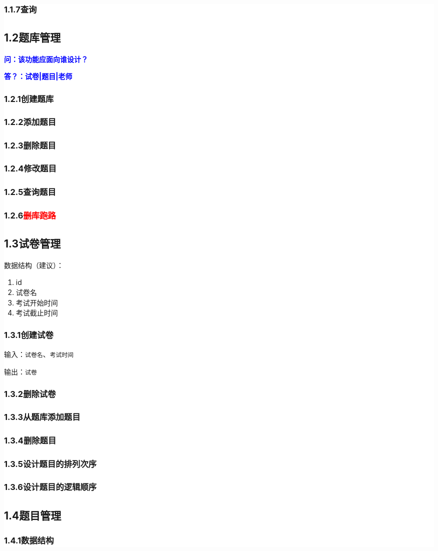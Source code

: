 ### 1.1.7查询

## 1.2题库管理

<b style='color:blue'>问：该功能应面向谁设计？</b>

<b style='color:blue'>答？：试卷|题目|老师</b>

### 1.2.1创建题库

### 1.2.2添加题目

### 1.2.3删除题目

### 1.2.4修改题目

### 1.2.5查询题目

### 1.2.6<del style='color:red'>删库跑路</del>

## 1.3试卷管理

数据结构（建议）：

1. id
2. 试卷名
3. 考试开始时间
4. 考试截止时间

### 1.3.1创建试卷

输入：`试卷名`、`考试时间`

输出：`试卷`

### 1.3.2删除试卷

### 1.3.3从题库添加题目

### 1.3.4删除题目

### 1.3.5设计题目的排列次序

### 1.3.6设计题目的逻辑顺序

## 1.4题目管理

### 1.4.1数据结构

